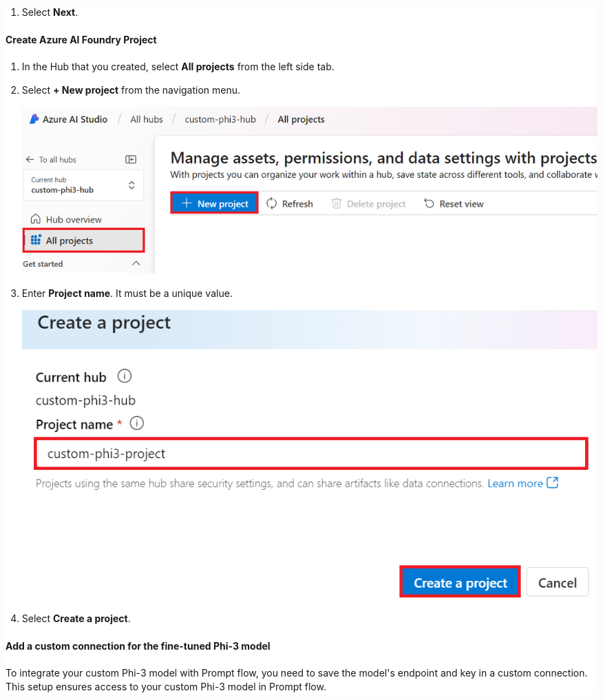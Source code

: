 1. Select **Next**.

#### Create Azure AI Foundry Project

1. In the Hub that you created, select **All projects** from the left side tab.

1. Select **+ New project** from the navigation menu.

    ![Select new project.](../../../../imgs/02/FineTuning-PromptFlow-AIFoundry/08-04-select-new-project.png)

1. Enter **Project name**. It must be a unique value.

    ![Create project.](../../../../imgs/02/FineTuning-PromptFlow-AIFoundry/08-05-create-project.png)

1. Select **Create a project**.

#### Add a custom connection for the fine-tuned Phi-3 model

To integrate your custom Phi-3 model with Prompt flow, you need to save the model's endpoint and key in a custom connection. This setup ensures access to your custom Phi-3 model in Prompt flow.
